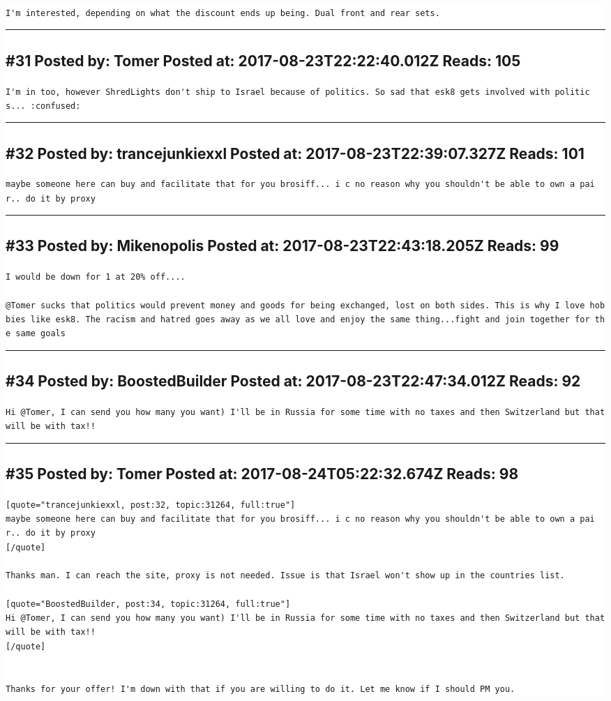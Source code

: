```
I'm interested, depending on what the discount ends up being. Dual front and rear sets.
```

---
## \#31 Posted by: Tomer Posted at: 2017-08-23T22:22:40.012Z Reads: 105

```
I'm in too, however ShredLights don't ship to Israel because of politics. So sad that esk8 gets involved with politics... :confused:
```

---
## \#32 Posted by: trancejunkiexxl Posted at: 2017-08-23T22:39:07.327Z Reads: 101

```
maybe someone here can buy and facilitate that for you brosiff... i c no reason why you shouldn't be able to own a pair.. do it by proxy
```

---
## \#33 Posted by: Mikenopolis Posted at: 2017-08-23T22:43:18.205Z Reads: 99

```
I would be down for 1 at 20% off....

@Tomer sucks that politics would prevent money and goods for being exchanged, lost on both sides. This is why I love hobbies like esk8. The racism and hatred goes away as we all love and enjoy the same thing...fight and join together for the same goals
```

---
## \#34 Posted by: BoostedBuilder Posted at: 2017-08-23T22:47:34.012Z Reads: 92

```
Hi @Tomer, I can send you how many you want) I'll be in Russia for some time with no taxes and then Switzerland but that will be with tax!!
```

---
## \#35 Posted by: Tomer Posted at: 2017-08-24T05:22:32.674Z Reads: 98

```
[quote="trancejunkiexxl, post:32, topic:31264, full:true"]
maybe someone here can buy and facilitate that for you brosiff... i c no reason why you shouldn't be able to own a pair.. do it by proxy
[/quote]

Thanks man. I can reach the site, proxy is not needed. Issue is that Israel won't show up in the countries list.

[quote="BoostedBuilder, post:34, topic:31264, full:true"]
Hi @Tomer, I can send you how many you want) I'll be in Russia for some time with no taxes and then Switzerland but that will be with tax!!
[/quote]


Thanks for your offer! I'm down with that if you are willing to do it. Let me know if I should PM you.
```
